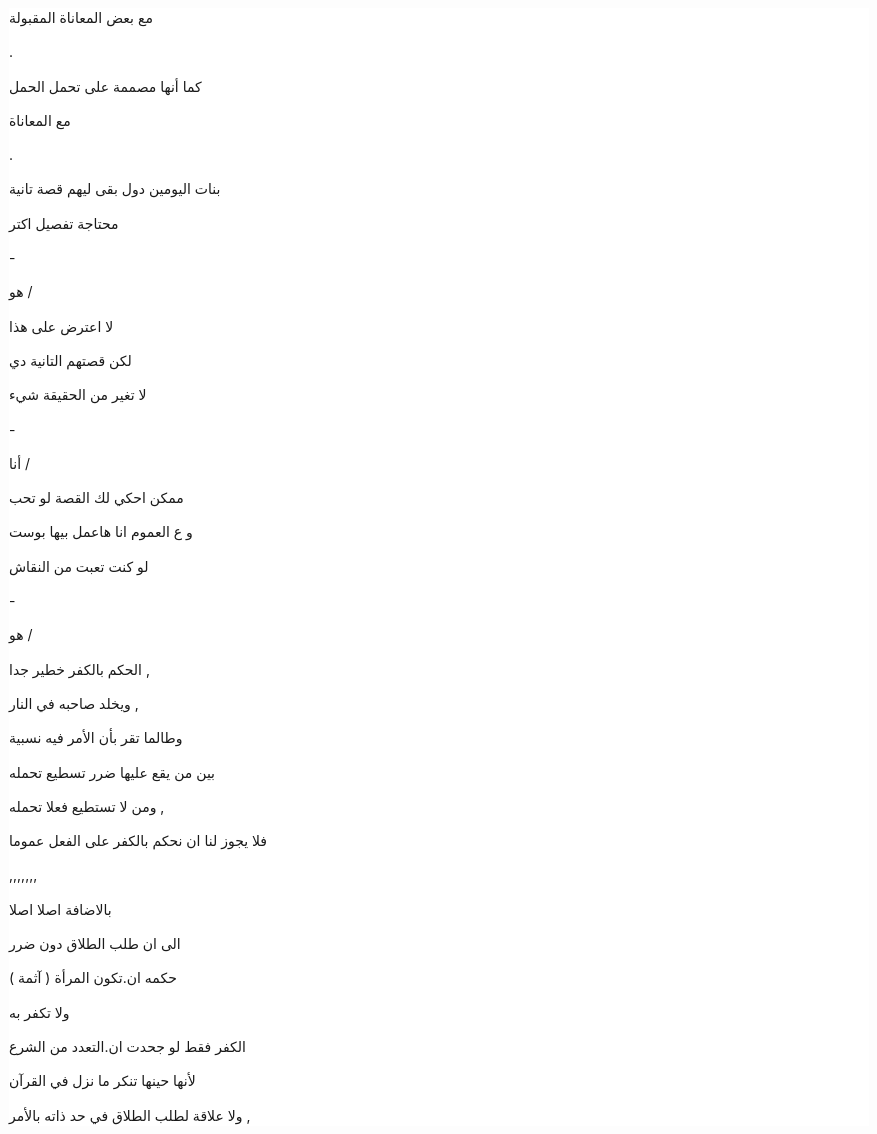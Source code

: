 مع بعض المعاناة المقبولة

.

كما أنها مصممة على تحمل الحمل

مع المعاناة

.

بنات اليومين دول بقى ليهم قصة تانية

محتاجة تفصيل اكتر

\-

هو /

لا اعترض على هذا

لكن قصتهم التانية دي

لا تغير من الحقيقة شيء

\-

أنا /

ممكن احكي لك القصة لو تحب

و ع العموم انا هاعمل بيها بوست

لو كنت تعبت من النقاش

\-

هو /

الحكم بالكفر خطير جدا ,

ويخلد صاحبه في النار ,

وطالما تقر بأن الأمر فيه نسبية

بين من يقع عليها ضرر تسطيع تحمله

ومن لا تستطيع فعلا تحمله ,

فلا يجوز لنا ان نحكم بالكفر على الفعل عموما

,,,,,,,

بالاضافة اصلا اصلا

الى ان طلب الطلاق دون ضرر

حكمه ان.تكون المرأة ( آثمة )

ولا تكفر به

الكفر فقط لو جحدت ان.التعدد من الشرع

لأنها حينها تنكر ما نزل في القرآن

ولا علاقة لطلب الطلاق في حد ذاته بالأمر ,
